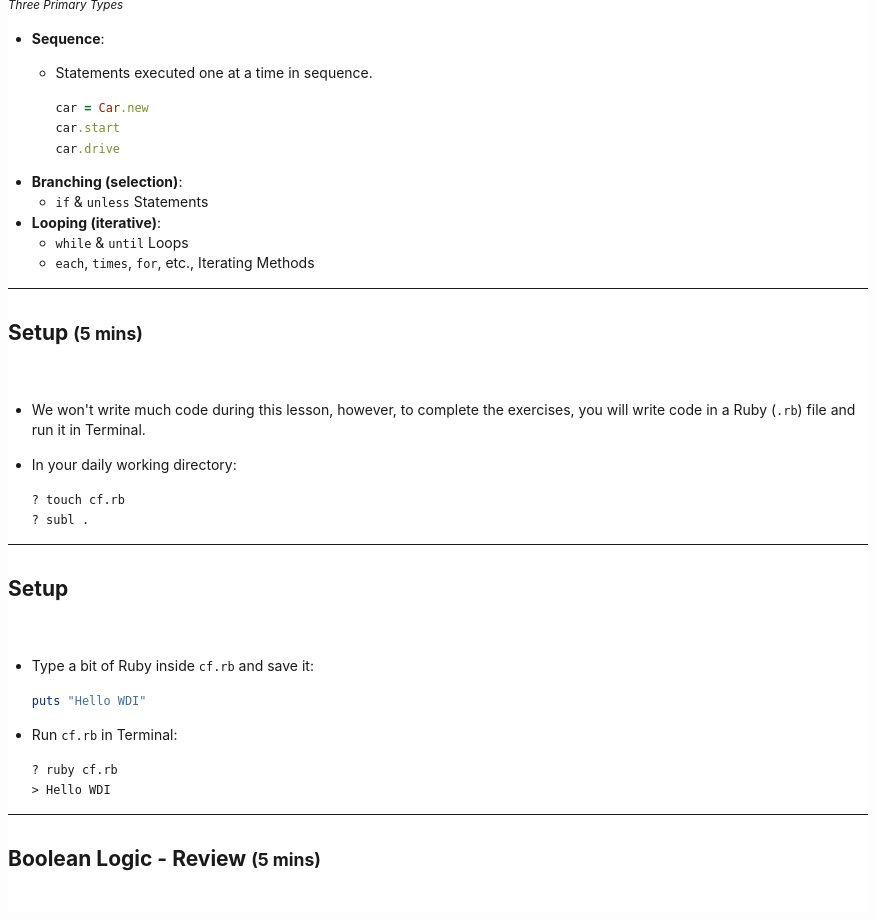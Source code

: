 <p style="margin-top: -50px"></p>
### Control Flow<br><small><em>Three Primary Types</em></small>

- **Sequence**:
	- Statements executed one at a time in sequence.

		```ruby
		car = Car.new
		car.start
		car.drive
		```
- **Branching (selection)**:
	- `if` & `unless` Statements
- **Looping (iterative)**:
	- `while` & `until` Loops
	- `each`, `times`, `for`, etc., Iterating Methods

---

## Setup <small>(5 mins)</small>
<br>

- We won't write much code during this lesson, however, to complete the exercises, you will write code in a Ruby (`.rb`) file and run it in Terminal.

- In your daily working directory:

	```
	? touch cf.rb
	? subl .
	```

---

## Setup
<br>

- Type a bit of Ruby inside `cf.rb` and save it:

	```ruby
	puts "Hello WDI"
	```
- Run `cf.rb` in Terminal:

	```
	? ruby cf.rb
	> Hello WDI
	```
	
---

## Boolean Logic - Review  <small>(5 mins)</small>
<br>
